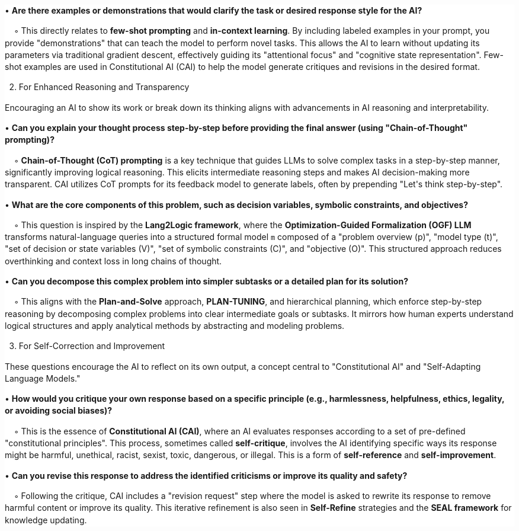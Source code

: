 • **Are there examples or demonstrations that would clarify the task or desired response style for the AI?**

    ◦ This directly relates to **few-shot prompting** and **in-context learning**. By including labeled examples in your prompt, you provide "demonstrations" that can teach the model to perform novel tasks. This allows the AI to learn without updating its parameters via traditional gradient descent, effectively guiding its "attentional focus" and "cognitive state representation". Few-shot examples are used in Constitutional AI (CAI) to help the model generate critiques and revisions in the desired format.

2. For Enhanced Reasoning and Transparency

Encouraging an AI to show its work or break down its thinking aligns with advancements in AI reasoning and interpretability.

• **Can you explain your thought process step-by-step before providing the final answer (using "Chain-of-Thought" prompting)?**

    ◦ **Chain-of-Thought (CoT) prompting** is a key technique that guides LLMs to solve complex tasks in a step-by-step manner, significantly improving logical reasoning. This elicits intermediate reasoning steps and makes AI decision-making more transparent. CAI utilizes CoT prompts for its feedback model to generate labels, often by prepending "Let's think step-by-step".

• **What are the core components of this problem, such as decision variables, symbolic constraints, and objectives?**

    ◦ This question is inspired by the **Lang2Logic framework**, where the **Optimization-Guided Formalization (OGF) LLM** transforms natural-language queries into a structured formal model `m` composed of a "problem overview (p)", "model type (t)", "set of decision or state variables (V)", "set of symbolic constraints (C)", and "objective (O)". This structured approach reduces overthinking and context loss in long chains of thought.

• **Can you decompose this complex problem into simpler subtasks or a detailed plan for its solution?**

    ◦ This aligns with the **Plan-and-Solve** approach, **PLAN-TUNING**, and hierarchical planning, which enforce step-by-step reasoning by decomposing complex problems into clear intermediate goals or subtasks. It mirrors how human experts understand logical structures and apply analytical methods by abstracting and modeling problems.

3. For Self-Correction and Improvement

These questions encourage the AI to reflect on its own output, a concept central to "Constitutional AI" and "Self-Adapting Language Models."

• **How would you critique your own response based on a specific principle (e.g., harmlessness, helpfulness, ethics, legality, or avoiding social biases)?**

    ◦ This is the essence of **Constitutional AI (CAI)**, where an AI evaluates responses according to a set of pre-defined "constitutional principles". This process, sometimes called **self-critique**, involves the AI identifying specific ways its response might be harmful, unethical, racist, sexist, toxic, dangerous, or illegal. This is a form of **self-reference** and **self-improvement**.

• **Can you revise this response to address the identified criticisms or improve its quality and safety?**

    ◦ Following the critique, CAI includes a "revision request" step where the model is asked to rewrite its response to remove harmful content or improve its quality. This iterative refinement is also seen in **Self-Refine** strategies and the **SEAL framework** for knowledge updating.
